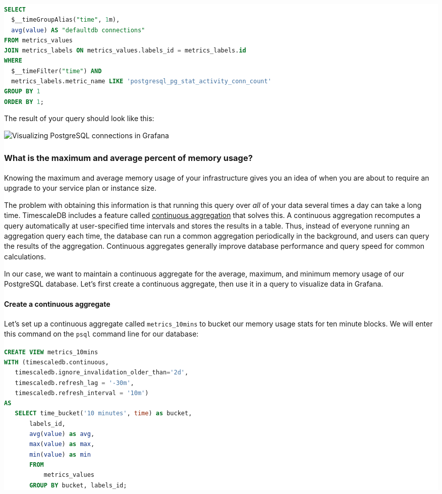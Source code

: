 ```sql
SELECT
  $__timeGroupAlias("time", 1m),
  avg(value) AS "defaultdb connections"
FROM metrics_values
JOIN metrics_labels ON metrics_values.labels_id = metrics_labels.id
WHERE
  $__timeFilter("time") AND
  metrics_labels.metric_name LIKE 'postgresql_pg_stat_activity_conn_count'
GROUP BY 1
ORDER BY 1;
```

The result of your query should look like this:

<img class="main-content__illustration" src="https://assets.iobeam.com/images/docs/screenshots-for-prometheus-tutorial/grafana_query_1_screenshot.png" alt="Visualizing PostgreSQL connections in Grafana"/>

### What is the maximum and average percent of memory usage? [](memory-usage)

Knowing the maximum and average memory usage of your infrastructure gives 
you an idea of when you are about to require an upgrade to your service plan 
or instance size.

The problem with obtaining this information is that running this query over _all_ 
of your data several times a day can take a long time. TimescaleDB includes a 
feature called [continuous aggregation][continuous-aggregates] that solves this. 
A continuous aggregation recomputes a query automatically at user-specified time intervals 
and stores the results in a table. Thus, instead of everyone running an aggregation query 
each time, the database can run a common aggregation periodically in the background, and 
users can query the results of the aggregation. Continuous aggregates generally improve database 
performance and query speed for common calculations.

In our case, we want to maintain a continuous aggregate for the average, maximum, and 
minimum memory usage of our PostgreSQL database. Let’s first create a continuous aggregate, 
then use it in a query to visualize data in Grafana.

#### Create a continuous aggregate

Let’s set up a continuous aggregate called `metrics_10mins` to bucket our memory usage 
stats for ten minute blocks. We will enter this command on the `psql` command line 
for our database:

```sql
CREATE VIEW metrics_10mins
WITH (timescaledb.continuous,
   timescaledb.ignore_invalidation_older_than='2d',
   timescaledb.refresh_lag = '-30m',
   timescaledb.refresh_interval = '10m')
AS
   SELECT time_bucket('10 minutes', time) as bucket,
       labels_id,
       avg(value) as avg,
       max(value) as max,
       min(value) as min
       FROM
           metrics_values
       GROUP BY bucket, labels_id;
```


[promscale-blog]: https://blog.timescale.com/blog/promscale-analytical-platform-long-term-store-for-prometheus-combined-sql-promql-postgresql/
[promscale-readme]: https://github.com/timescale/promscale/blob/master/README.md
[design-doc]: https://tsdb.co/prom-design-doc
[promscale-github]: https://github.com/timescale/promscale
[get-prometheus]: https://prometheus.io
[get-grafana]: http://grafana.com
[sample-database]: https://s3.amazonaws.com/docs.iobeam.com/examples/prometheus-grafana/prom_data_csvs.zip
[timescale-cloud]: https://www.timescale.com/products
[timescale-cloud-install]: /getting-started/exploring-cloud
[timescale-cloud-prometheus-endpoint]: /tutorials/tutorial-setting-up-timescale-cloud-endpoint-for-prometheus
[timescaledb-install]: /getting-started/installation
[grafana-cloud]: https://grafana.com/get
[grafana-tutorial]: /tutorials/tutorial-grafana
[grafana-security-docs]: https://grafana.com/docs/grafana/latest/installation/configuration/#security
[grafana-stack-overflow]: https://stackoverflow.com/questions/54039604/what-is-the-default-username-and-password-for-grafana-login-page
[hello-timescale]: /tutorials/tutorial-hello-timescale
[postgres-docs]: https://www.postgresql.org/docs/
[continuous-aggregates]: /tutorials/continuous-aggs-tutorial
[compression]: /using-timescaledb/compression
[data-retention]: /using-timescaledb/data-retention
[setup-prometheus]: /tutorials/tutorial-setup-timescale-prometheus
[use-timescale-prometheus-grafana]: /tutorials/tutorial-use-timescale-prometheus-grafana
[aws-signup]: https://aws.amazon.com
[ssl-setup-instructions]: https://docs.aws.amazon.com/AWSEC2/latest/UserGuide/AccessingInstancesLinux.html
[ssl-setup-key-instructions]: https://stackoverflow.com/questions/9270734/ssh-permissions-are-too-open-error
[pg-prometheus-extension]: https://github.com/timescale/pg_prometheus
[timescale-remote-storage-adapter]: https://github.com/timescale/prometheus-postgresql-adapter
[docker-ubuntu]: https://www.digitalocean.com/community/tutorials/how-to-install-and-use-docker-on-ubuntu-18-04
[filezilla]: https://www.filezilla.org
[stack-overflow-filezilla]: https://stackoverflow.com/questions/16744863/connect-to-amazon-ec2-file-directory-using-filezilla-and-sftp
[prometheus-exporters]: https://prometheus.io/docs/instrumenting/exporters/
[prometheus-node-exporters]: https://github.com/prometheus/node_exporter
[sample-dashboards]: https://github.com/timescale/examples/tree/master/prometheus-grafana